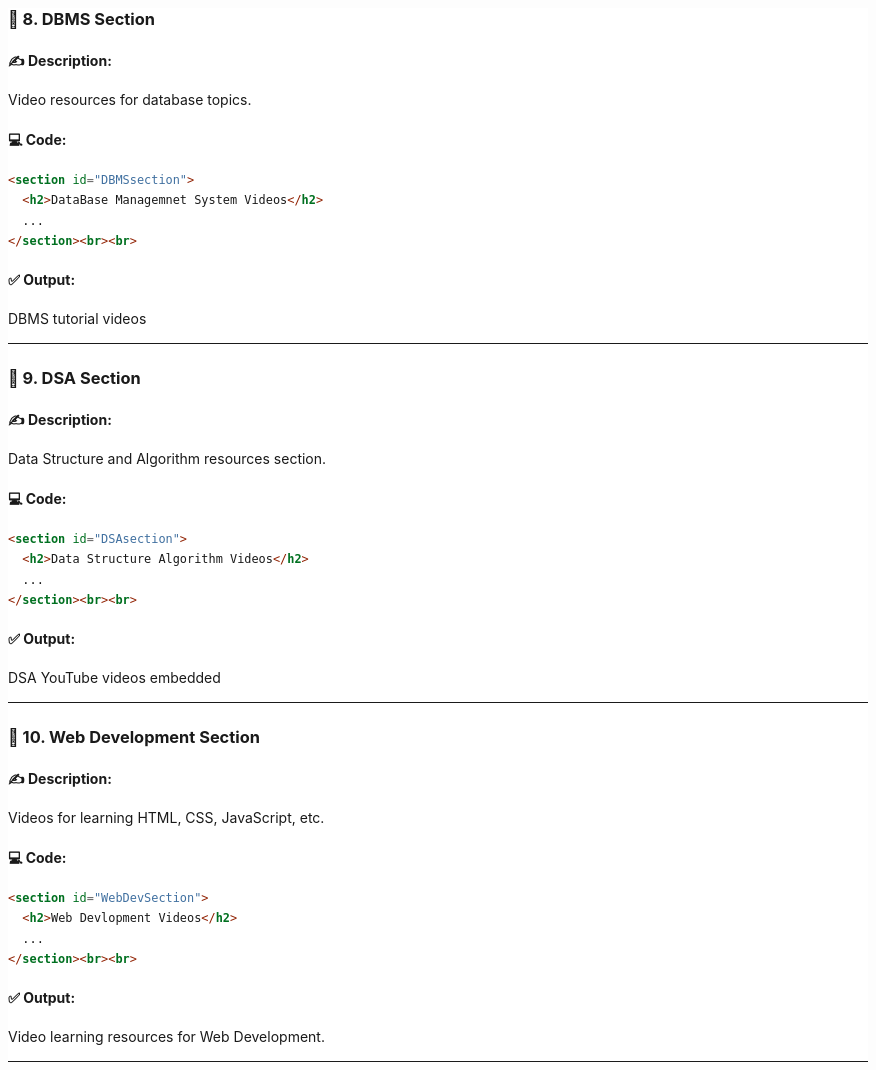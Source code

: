 
### 🔹 8. DBMS Section

#### ✍️ Description:
Video resources for database topics.

#### 💻 Code:
```html
<section id="DBMSsection">
  <h2>DataBase Managemnet System Videos</h2>
  ...
</section><br><br>
```

#### ✅ Output:
DBMS tutorial videos

---

### 🔹 9. DSA Section

#### ✍️ Description:
Data Structure and Algorithm resources section.

#### 💻 Code:
```html
<section id="DSAsection">
  <h2>Data Structure Algorithm Videos</h2>
  ...
</section><br><br>
```

#### ✅ Output:
DSA YouTube videos embedded

---

### 🔹 10. Web Development Section

#### ✍️ Description:
Videos for learning HTML, CSS, JavaScript, etc.

#### 💻 Code:
```html
<section id="WebDevSection">
  <h2>Web Devlopment Videos</h2>
  ...
</section><br><br>
```

#### ✅ Output:
Video learning resources for Web Development.

---